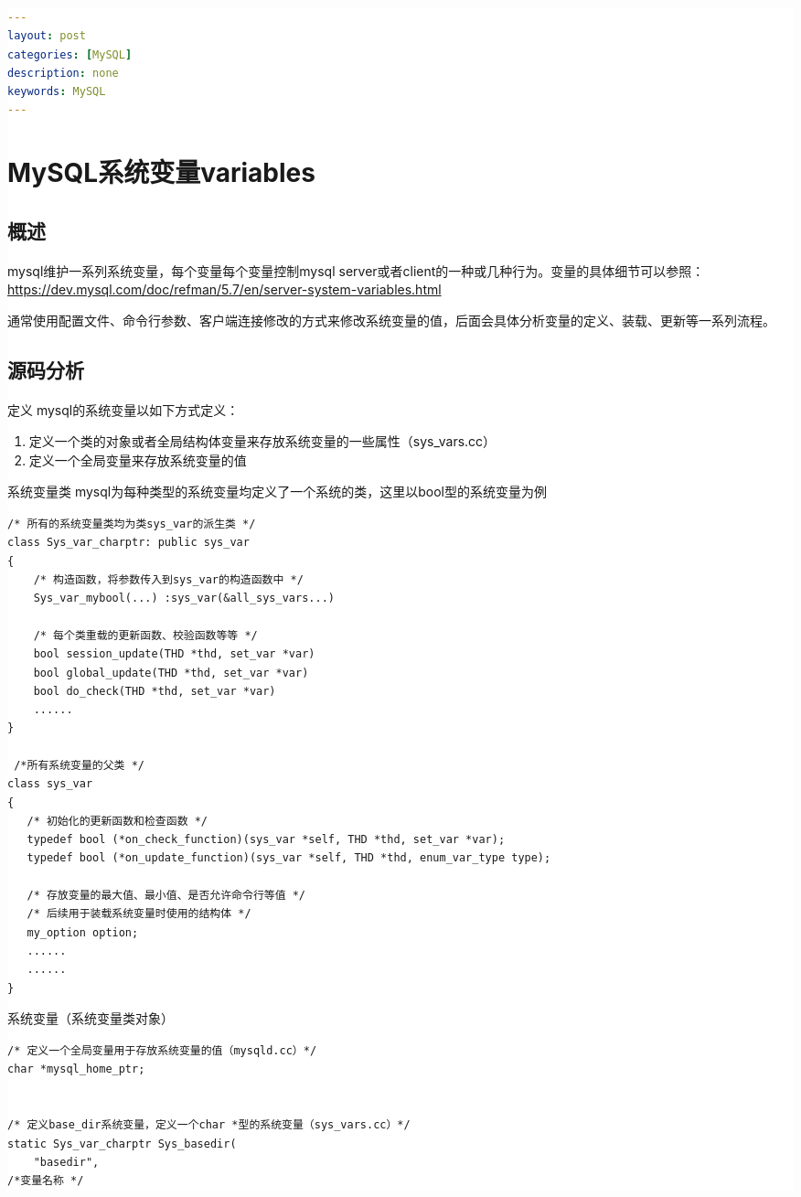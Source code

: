 ```yaml
---
layout: post
categories: [MySQL]
description: none
keywords: MySQL
---
```

# MySQL系统变量variables

## 概述
mysql维护一系列系统变量，每个变量每个变量控制mysql server或者client的一种或几种行为。变量的具体细节可以参照：https://dev.mysql.com/doc/refman/5.7/en/server-system-variables.html

通常使用配置文件、命令行参数、客户端连接修改的方式来修改系统变量的值，后面会具体分析变量的定义、装载、更新等一系列流程。

## 源码分析
定义
mysql的系统变量以如下方式定义：
1. 定义一个类的对象或者全局结构体变量来存放系统变量的一些属性（sys_vars.cc）
2. 定义一个全局变量来存放系统变量的值

系统变量类
mysql为每种类型的系统变量均定义了一个系统的类，这里以bool型的系统变量为例
```
/* 所有的系统变量类均为类sys_var的派生类 */
class Sys_var_charptr: public sys_var
{
    /* 构造函数，将参数传入到sys_var的构造函数中 */
    Sys_var_mybool(...) :sys_var(&all_sys_vars...)

    /* 每个类重载的更新函数、校验函数等等 */
    bool session_update(THD *thd, set_var *var)
    bool global_update(THD *thd, set_var *var)
    bool do_check(THD *thd, set_var *var)
    ......
}

 /*所有系统变量的父类 */
class sys_var                                
{
   /* 初始化的更新函数和检查函数 */
   typedef bool (*on_check_function)(sys_var *self, THD *thd, set_var *var);
   typedef bool (*on_update_function)(sys_var *self, THD *thd, enum_var_type type);

   /* 存放变量的最大值、最小值、是否允许命令行等值 */
   /* 后续用于装载系统变量时使用的结构体 */
   my_option option;
   ......
   ......
}
```
系统变量（系统变量类对象）
```
/* 定义一个全局变量用于存放系统变量的值（mysqld.cc）*/
char *mysql_home_ptr;


/* 定义base_dir系统变量，定义一个char *型的系统变量（sys_vars.cc）*/
static Sys_var_charptr Sys_basedir(                                                
    "basedir",                                                                                                               /*变量名称 */
```